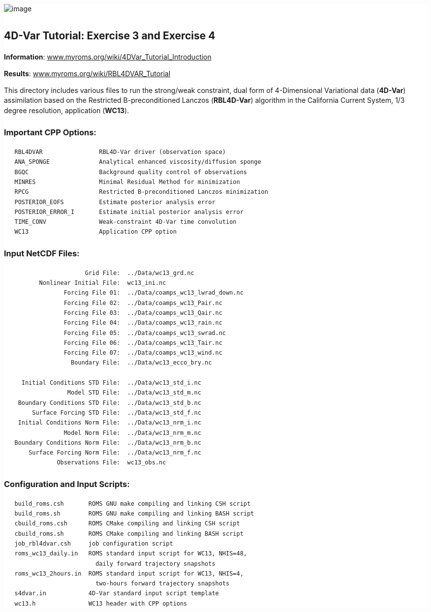 <img width="600" alt="image" src="https://github.com/myroms/roms_test/assets/23062912/ad6a7ef1-1fed-4b2e-96b9-9c53615b9333">

## 4D-Var Tutorial: Exercise 3 and Exercise 4

**Information**:  www.myroms.org/wiki/4DVar_Tutorial_Introduction

**Results**:      www.myroms.org/wiki/RBL4DVAR_Tutorial

This directory includes various files to run the strong/weak
constraint, dual form of 4-Dimensional Variational data (**4D-Var**)
assimilation based on the Restricted B-preconditioned Lanczos
(**RBL4D-Var**) algorithm in the California Current System, 1/3
degree resolution, application (**WC13**).

### Important CPP Options:
```
   RBL4DVAR                RBL4D-Var driver (observation space)
   ANA_SPONGE              Analytical enhanced viscosity/diffusion sponge
   BGQC                    Background quality control of observations
   MINRES                  Minimal Residual Method for minimization
   RPCG                    Restricted B-preconditioned Lanczos minimization
   POSTERIOR_EOFS          Estimate posterior analysis error
   POSTERIOR_ERROR_I       Estimate initial posterior analysis error
   TIME_CONV               Weak-constraint 4D-Var time convolution
   WC13                    Application CPP option
```

### Input NetCDF Files:
```
                       Grid File:  ../Data/wc13_grd.nc
          Nonlinear Initial File:  wc13_ini.nc
                 Forcing File 01:  ../Data/coamps_wc13_lwrad_down.nc
                 Forcing File 02:  ../Data/coamps_wc13_Pair.nc
                 Forcing File 03:  ../Data/coamps_wc13_Qair.nc
                 Forcing File 04:  ../Data/coamps_wc13_rain.nc
                 Forcing File 05:  ../Data/coamps_wc13_swrad.nc
                 Forcing File 06:  ../Data/coamps_wc13_Tair.nc
                 Forcing File 07:  ../Data/coamps_wc13_wind.nc
                   Boundary File:  ../Data/wc13_ecco_bry.nc

     Initial Conditions STD File:  ../Data/wc13_std_i.nc
                  Model STD File:  ../Data/wc13_std_m.nc
    Boundary Conditions STD File:  ../Data/wc13_std_b.nc
        Surface Forcing STD File:  ../Data/wc13_std_f.nc
    Initial Conditions Norm File:  ../Data/wc13_nrm_i.nc
                 Model Norm File:  ../Data/wc13_nrm_m.nc
   Boundary Conditions Norm File:  ../Data/wc13_nrm_b.nc
       Surface Forcing Norm File:  ../Data/wc13_nrm_f.nc
               Observations File:  wc13_obs.nc
```
### Configuration and Input Scripts:
```
   build_roms.csh       ROMS GNU make compiling and linking CSH script
   build_roms.sh        ROMS GNU make compiling and linking BASH script
   cbuild_roms.csh      ROMS CMake compiling and linking CSH script
   cbuild_roms.sh       ROMS CMake compiling and linking BASH script
   job_rbl4dvar.csh     job configuration script
   roms_wc13_daily.in   ROMS standard input script for WC13, NHIS=48,
                          daily forward trajectory snapshots
   roms_wc13_2hours.in  ROMS standard input script for WC13, NHIS=4,
                          two-hours forward trajectory snapshots
   s4dvar.in            4D-Var standard input script template
   wc13.h               WC13 header with CPP options
```